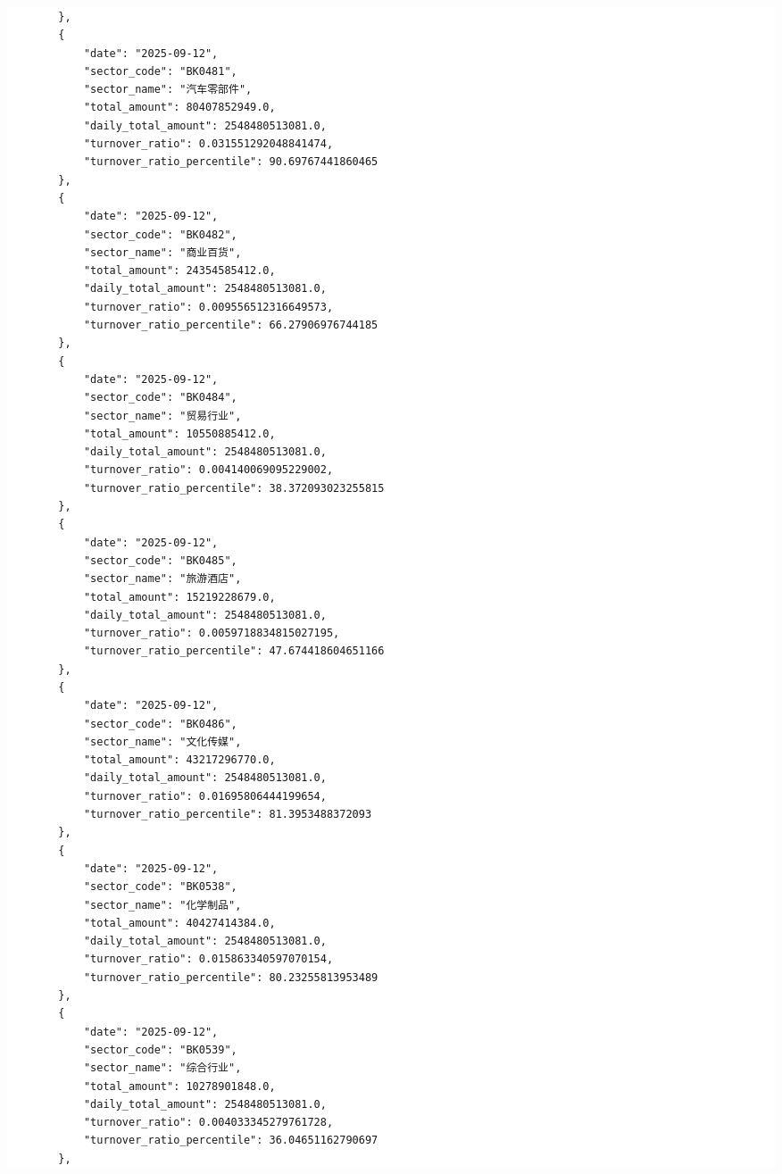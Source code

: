             },
            {
                "date": "2025-09-12",
                "sector_code": "BK0481",
                "sector_name": "汽车零部件",
                "total_amount": 80407852949.0,
                "daily_total_amount": 2548480513081.0,
                "turnover_ratio": 0.031551292048841474,
                "turnover_ratio_percentile": 90.69767441860465
            },
            {
                "date": "2025-09-12",
                "sector_code": "BK0482",
                "sector_name": "商业百货",
                "total_amount": 24354585412.0,
                "daily_total_amount": 2548480513081.0,
                "turnover_ratio": 0.009556512316649573,
                "turnover_ratio_percentile": 66.27906976744185
            },
            {
                "date": "2025-09-12",
                "sector_code": "BK0484",
                "sector_name": "贸易行业",
                "total_amount": 10550885412.0,
                "daily_total_amount": 2548480513081.0,
                "turnover_ratio": 0.004140069095229002,
                "turnover_ratio_percentile": 38.372093023255815
            },
            {
                "date": "2025-09-12",
                "sector_code": "BK0485",
                "sector_name": "旅游酒店",
                "total_amount": 15219228679.0,
                "daily_total_amount": 2548480513081.0,
                "turnover_ratio": 0.0059718834815027195,
                "turnover_ratio_percentile": 47.674418604651166
            },
            {
                "date": "2025-09-12",
                "sector_code": "BK0486",
                "sector_name": "文化传媒",
                "total_amount": 43217296770.0,
                "daily_total_amount": 2548480513081.0,
                "turnover_ratio": 0.01695806444199654,
                "turnover_ratio_percentile": 81.3953488372093
            },
            {
                "date": "2025-09-12",
                "sector_code": "BK0538",
                "sector_name": "化学制品",
                "total_amount": 40427414384.0,
                "daily_total_amount": 2548480513081.0,
                "turnover_ratio": 0.015863340597070154,
                "turnover_ratio_percentile": 80.23255813953489
            },
            {
                "date": "2025-09-12",
                "sector_code": "BK0539",
                "sector_name": "综合行业",
                "total_amount": 10278901848.0,
                "daily_total_amount": 2548480513081.0,
                "turnover_ratio": 0.004033345279761728,
                "turnover_ratio_percentile": 36.04651162790697
            },